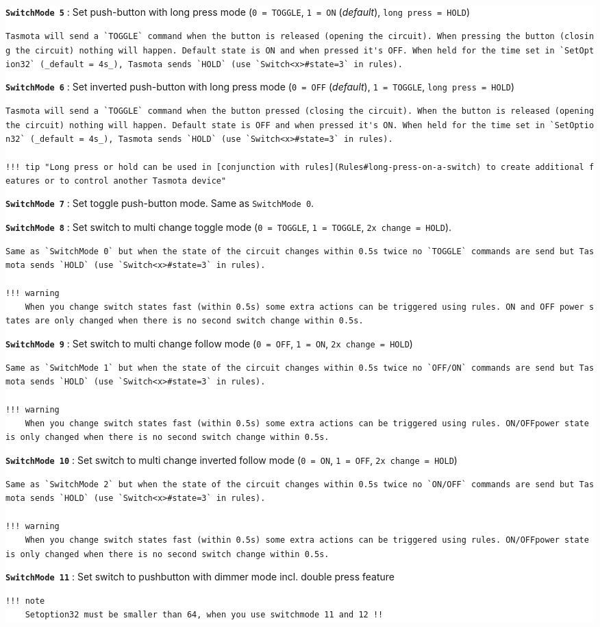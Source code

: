 **`SwitchMode 5`**
:    Set push-button with long press mode (`0 = TOGGLE`, `1 = ON` (_default_), `long press = HOLD`)

    Tasmota will send a `TOGGLE` command when the button is released (opening the circuit). When pressing the button (closing the circuit) nothing will happen. Default state is ON and when pressed it's OFF. When held for the time set in `SetOption32` (_default = 4s_), Tasmota sends `HOLD` (use `Switch<x>#state=3` in rules).

**`SwitchMode 6`**
:    Set inverted push-button with long press mode (`0 = OFF` (_default_), `1 = TOGGLE`, `long press = HOLD`)

    Tasmota will send a `TOGGLE` command when the button pressed (closing the circuit). When the button is released (opening the circuit) nothing will happen. Default state is OFF and when pressed it's ON. When held for the time set in `SetOption32` (_default = 4s_), Tasmota sends `HOLD` (use `Switch<x>#state=3` in rules).

    !!! tip "Long press or hold can be used in [conjunction with rules](Rules#long-press-on-a-switch) to create additional features or to control another Tasmota device"

**`SwitchMode 7`**
:    Set toggle push-button mode. Same as `SwitchMode 0`.

**`SwitchMode 8`**
:    Set switch to multi change toggle mode (`0 = TOGGLE`, `1 = TOGGLE`, `2x change = HOLD`).

    Same as `SwitchMode 0` but when the state of the circuit changes within 0.5s twice no `TOGGLE` commands are send but Tasmota sends `HOLD` (use `Switch<x>#state=3` in rules).

    !!! warning
        When you change switch states fast (within 0.5s) some extra actions can be triggered using rules. ON and OFF power states are only changed when there is no second switch change within 0.5s.

**`SwitchMode 9`**
:    Set switch to multi change follow mode (`0 = OFF`, `1 = ON`, `2x change = HOLD`)

    Same as `SwitchMode 1` but when the state of the circuit changes within 0.5s twice no `OFF/ON` commands are send but Tasmota sends `HOLD` (use `Switch<x>#state=3` in rules).

    !!! warning
        When you change switch states fast (within 0.5s) some extra actions can be triggered using rules. ON/OFFpower state is only changed when there is no second switch change within 0.5s.

**`SwitchMode 10`**
:    Set switch to multi change inverted follow mode (`0 = ON`, `1 = OFF`, `2x change = HOLD`)

    Same as `SwitchMode 2` but when the state of the circuit changes within 0.5s twice no `ON/OFF` commands are send but Tasmota sends `HOLD` (use `Switch<x>#state=3` in rules).

    !!! warning
        When you change switch states fast (within 0.5s) some extra actions can be triggered using rules. ON/OFFpower state is only changed when there is no second switch change within 0.5s.

**`SwitchMode 11`**
:    Set switch to pushbutton with dimmer mode incl. double press feature

    !!! note
        Setoption32 must be smaller than 64, when you use switchmode 11 and 12 !!
